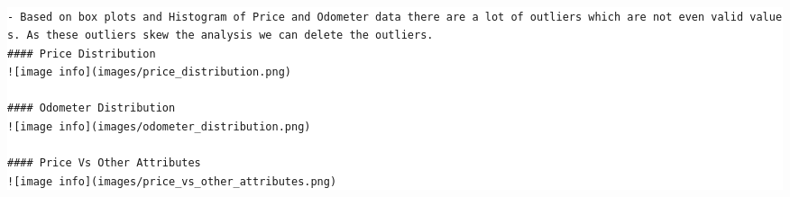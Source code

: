     - Based on box plots and Histogram of Price and Odometer data there are a lot of outliers which are not even valid values. As these outliers skew the analysis we can delete the outliers.
    #### Price Distribution
    ![image info](images/price_distribution.png)

    #### Odometer Distribution
    ![image info](images/odometer_distribution.png)

    #### Price Vs Other Attributes
    ![image info](images/price_vs_other_attributes.png)
